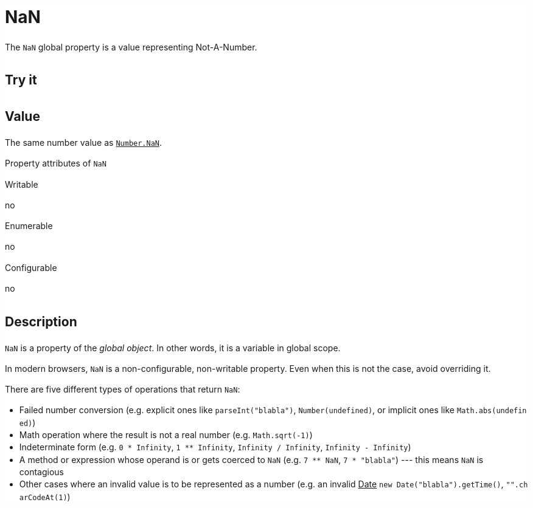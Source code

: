 NaN
===

 
The `NaN` global property is a value representing Not-A-Number.


 
Try it 
------

 



 
Value
-----

 
The same number value as [`Number.NaN`](number/nan).

 
Property attributes of `NaN`




Writable

no

Enumerable

no

Configurable

no

 
Description
-----------

 
`NaN` is a property of the *global object*. In other words, it is a
variable in global scope.

In modern browsers, `NaN` is a non-configurable, non-writable property.
Even when this is not the case, avoid overriding it.

There are five different types of operations that return `NaN`:

-   Failed number conversion (e.g. explicit ones like
    `parseInt("blabla")`, `Number(undefined)`, or implicit ones like
    `Math.abs(undefined)`)
-   Math operation where the result is not a real number (e.g.
    `Math.sqrt(-1)`)
-   Indeterminate form (e.g. `0 * Infinity`, `1 ** Infinity`,
    `Infinity / Infinity`, `Infinity - Infinity`)
-   A method or expression whose operand is or gets coerced to `NaN`
    (e.g. `7 ** NaN`, `7 * "blabla"`) --- this means `NaN` is contagious
-   Other cases where an invalid value is to be represented as a number
    (e.g. an invalid [Date](date) `new Date("blabla").getTime()`,
    `"".charCodeAt(1)`)
